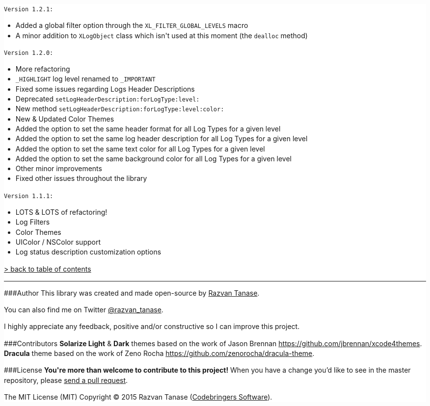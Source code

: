 `Version 1.2.1:`
* Added a global filter option through the `XL_FILTER_GLOBAL_LEVELS` macro
* A minor addition to `XLogObject` class which isn't used at this moment (the `dealloc` method) 

`Version 1.2.0:`  
* More refactoring
* `_HIGHLIGHT` log level renamed to `_IMPORTANT`
* Fixed some issues regarding Logs Header Descriptions
* Deprecated `setLogHeaderDescription:forLogType:level:`
* New method `setLogHeaderDescription:forLogType:level:color:`   
* New & Updated Color Themes
* Added the option to set the same header format for all Log Types for a given level    
* Added the option to set the same log header description for all Log Types for a given level
* Added the option to set the same text color for all Log Types for a given level
* Added the option to set the same background color for all Log Types for a given level
* Other minor improvements
* Fixed other issues throughout the library

`Version 1.1.1:`  
* LOTS & LOTS of refactoring!
* Log Filters  
* Color Themes   
* UIColor / NSColor support
* Log status description customization options

[> back to table of contents](#TOC)  

----

###<a name="credits"></a>Author
This library was created and made open-source by [Razvan Tanase](https://ro.linkedin.com/in/ratanase).

You can also find me on Twitter [@razvan_tanase](https://twitter.com/razvan_tanase).

I highly appreciate any feedback, positive and/or constructive so I can improve this project.

###Contributors
__Solarize Light__ & __Dark__ themes based on the work of Jason Brennan https://github.com/jbrennan/xcode4themes.  
__Dracula__ theme based on the work of Zeno Rocha https://github.com/zenorocha/dracula-theme.

###License
__You're more than welcome to contribute to this project!__ When you have a change you’d like to see in the master repository, please [send a pull request](https://github.com/codeFi/XcodeLogger/pulls).

The MIT License (MIT) Copyright © 2015 Razvan Tanase ([Codebringers Software](http://codebringers.com)).
